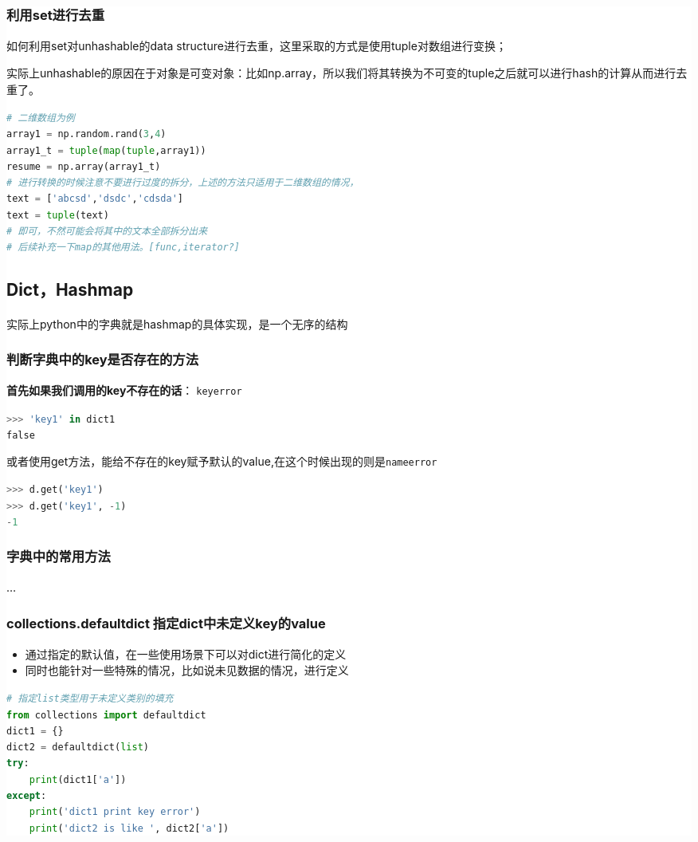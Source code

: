 ### 利用set进行去重

如何利用set对unhashable的data structure进行去重，这里采取的方式是使用tuple对数组进行变换；

实际上unhashable的原因在于对象是可变对象：比如np.array，所以我们将其转换为不可变的tuple之后就可以进行hash的计算从而进行去重了。

```python
# 二维数组为例
array1 = np.random.rand(3,4)
array1_t = tuple(map(tuple,array1))
resume = np.array(array1_t)
# 进行转换的时候注意不要进行过度的拆分，上述的方法只适用于二维数组的情况，
text = ['abcsd','dsdc','cdsda']
text = tuple(text)
# 即可，不然可能会将其中的文本全部拆分出来
# 后续补充一下map的其他用法。[func,iterator?]
```

## Dict，Hashmap

实际上python中的字典就是hashmap的具体实现，是一个无序的结构

### 判断字典中的key是否存在的方法

**首先如果我们调用的key不存在的话**： `keyerror`

```python
>>> 'key1' in dict1
false

```

或者使用get方法，能给不存在的key赋予默认的value,在这个时候出现的则是`nameerror`

```python
>>> d.get('key1')
>>> d.get('key1', -1)
-1

```

### 字典中的常用方法

…

### collections.defaultdict 指定dict中未定义key的value

- 通过指定的默认值，在一些使用场景下可以对dict进行简化的定义
- 同时也能针对一些特殊的情况，比如说未见数据的情况，进行定义

```python
# 指定list类型用于未定义类别的填充
from collections import defaultdict
dict1 = {}
dict2 = defaultdict(list)
try:
    print(dict1['a'])
except:
    print('dict1 print key error')
    print('dict2 is like ', dict2['a'])

```
